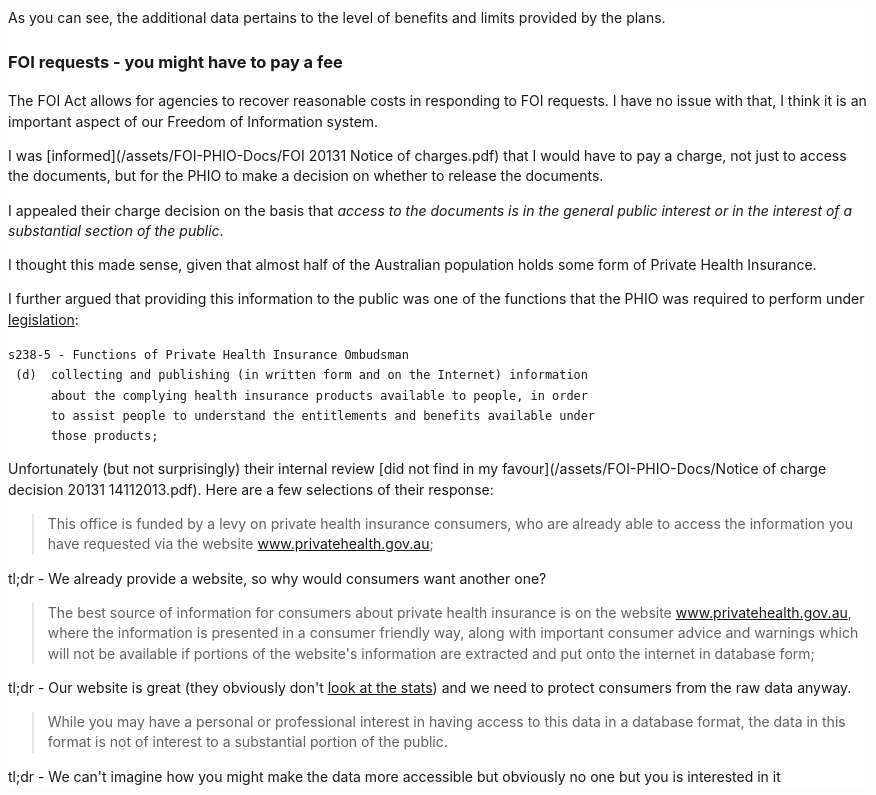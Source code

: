 As you can see, the additional data pertains to the level of benefits and limits provided by the plans.

### FOI requests - you might have to pay a fee

The FOI Act allows for agencies to recover reasonable costs in responding to FOI requests. I have no issue with that, I
think it is an important aspect of our Freedom of Information system.

I was [informed](/assets/FOI-PHIO-Docs/FOI 20131 Notice of charges.pdf) that I would have to pay a charge, not just to
access the documents, but for the PHIO to make a decision on whether to release the documents.

I appealed their charge decision on the basis that _access to the documents is in the general public interest or in the
interest of a substantial section of the public_.

I thought this made sense, given that almost half of the Australian population holds some form of Private Health Insurance.

I further argued that providing this information to the public was one of the functions that the PHIO was required to
perform under [legislation](http://www.comlaw.gov.au/Details/C2012C00278):

    s238‑5 - Functions of Private Health Insurance Ombudsman
     (d)  collecting and publishing (in written form and on the Internet) information
          about the complying health insurance products available to people, in order
          to assist people to understand the entitlements and benefits available under
          those products;

Unfortunately (but not surprisingly) their internal review [did not find in my favour](/assets/FOI-PHIO-Docs/Notice of charge decision 20131 14112013.pdf).
Here are a few selections of their response:

> This office is funded by a levy on private health insurance consumers, who are already able to access the information
you have requested via the website www.privatehealth.gov.au;

tl;dr - We already provide a website, so why would consumers want another one?

> The best source of information for consumers about private health insurance is on the website www.privatehealth.gov.au,
where the information is presented in a consumer friendly way, along with important consumer advice and warnings which will
not be available if portions of the website's information are extracted and put onto the internet in database form;

tl;dr - Our website is great (they obviously don't [look at the stats](/blog/2013/11/21/private-health-insurance-opacity/))
and we need to protect consumers from the raw data anyway.

> While you may have a personal or professional interest in having access to this data in a database format, the data in this
format is not of interest to a substantial portion of the public.

tl;dr - We can't imagine how you might make the data more accessible but obviously no one but you is interested in it
